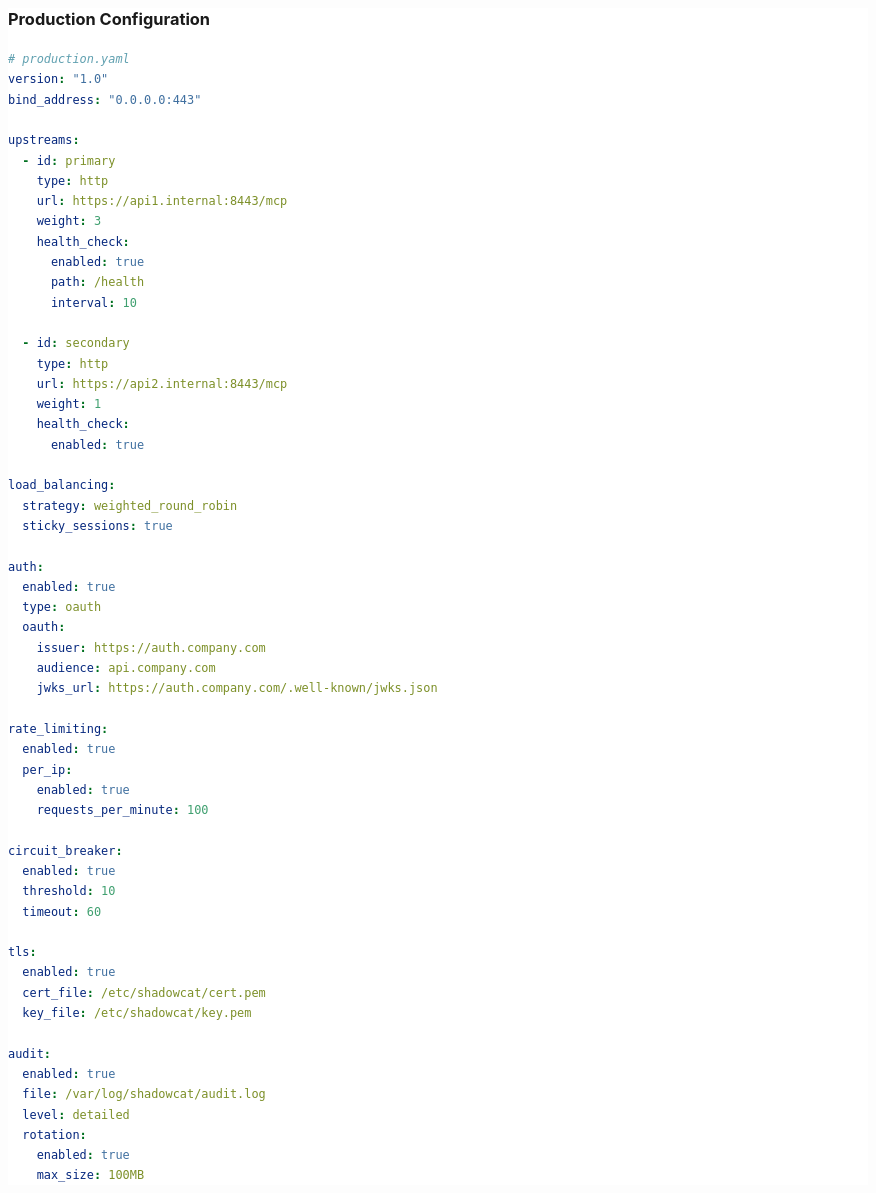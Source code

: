 ### Production Configuration

```yaml
# production.yaml
version: "1.0"
bind_address: "0.0.0.0:443"

upstreams:
  - id: primary
    type: http
    url: https://api1.internal:8443/mcp
    weight: 3
    health_check:
      enabled: true
      path: /health
      interval: 10
  
  - id: secondary
    type: http
    url: https://api2.internal:8443/mcp
    weight: 1
    health_check:
      enabled: true

load_balancing:
  strategy: weighted_round_robin
  sticky_sessions: true

auth:
  enabled: true
  type: oauth
  oauth:
    issuer: https://auth.company.com
    audience: api.company.com
    jwks_url: https://auth.company.com/.well-known/jwks.json

rate_limiting:
  enabled: true
  per_ip:
    enabled: true
    requests_per_minute: 100

circuit_breaker:
  enabled: true
  threshold: 10
  timeout: 60

tls:
  enabled: true
  cert_file: /etc/shadowcat/cert.pem
  key_file: /etc/shadowcat/key.pem

audit:
  enabled: true
  file: /var/log/shadowcat/audit.log
  level: detailed
  rotation:
    enabled: true
    max_size: 100MB
```
